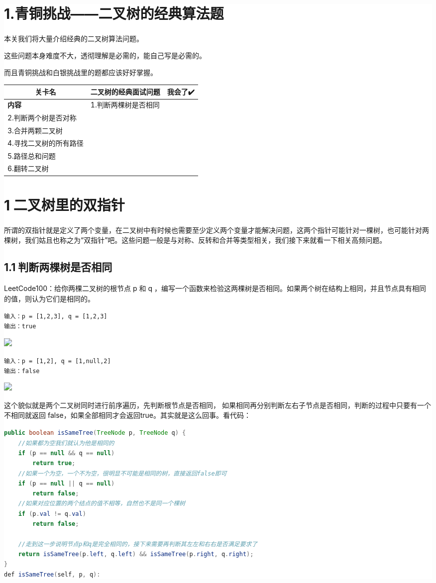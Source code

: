 # 1.青铜挑战——二叉树的经典算法题

本关我们将大量介绍经典的二叉树算法问题。

这些问题本身难度不大，透彻理解是必需的，能自己写是必需的。

而且青铜挑战和白银挑战里的题都应该好好掌握。



| **关卡名**             | 二叉树的经典面试问题 | 我会了✔️ |
| ---------------------- | -------------------- | ------- |
| **内容**               | 1.判断两棵树是否相同 |         |
| 2.判断两个树是否对称   |                      |         |
| 3.合并两颗二叉树       |                      |         |
| 4.寻找二叉树的所有路径 |                      |         |
| 5.路径总和问题         |                      |         |
| 6.翻转二叉树           |                      |         |



# 1 二叉树里的双指针

所谓的双指针就是定义了两个变量，在二叉树中有时候也需要至少定义两个变量才能解决问题，这两个指针可能针对一棵树，也可能针对两棵树，我们姑且也称之为“双指针”吧。这些问题一般是与对称、反转和合并等类型相关，我们接下来就看一下相关高频问题。

## 1.1 判断两棵树是否相同

LeetCode100：给你两棵二叉树的根节点 p 和 q ，编写一个函数来检验这两棵树是否相同。如果两个树在结构上相同，并且节点具有相同的值，则认为它们是相同的。

```plain
输入：p = [1,2,3], q = [1,2,3]
输出：true
```

![](https://pic.yupi.icu/5563/202311211453441.png)

```plain
输入：p = [1,2], q = [1,null,2]
输出：false
```

![](https://pic.yupi.icu/5563/202311211453436.png)

这个貌似就是两个二叉树同时进行前序遍历，先判断根节点是否相同， 如果相同再分别判断左右子节点是否相同，判断的过程中只要有一个不相同就返回 false，如果全部相同才会返回true。其实就是这么回事。看代码：

```java
public boolean isSameTree(TreeNode p, TreeNode q) {
    //如果都为空我们就认为他是相同的 
    if (p == null && q == null)
        return true;
    //如果一个为空，一个不为空，很明显不可能是相同的树，直接返回false即可 
    if (p == null || q == null)
        return false;
    //如果对应位置的两个结点的值不相等，自然也不是同一个棵树
    if (p.val != q.val)
        return false;

    //走到这一步说明节点p和q是完全相同的，接下来需要再判断其左左和右右是否满足要求了
    return isSameTree(p.left, q.left) && isSameTree(p.right, q.right);
}
def isSameTree(self, p, q):
```